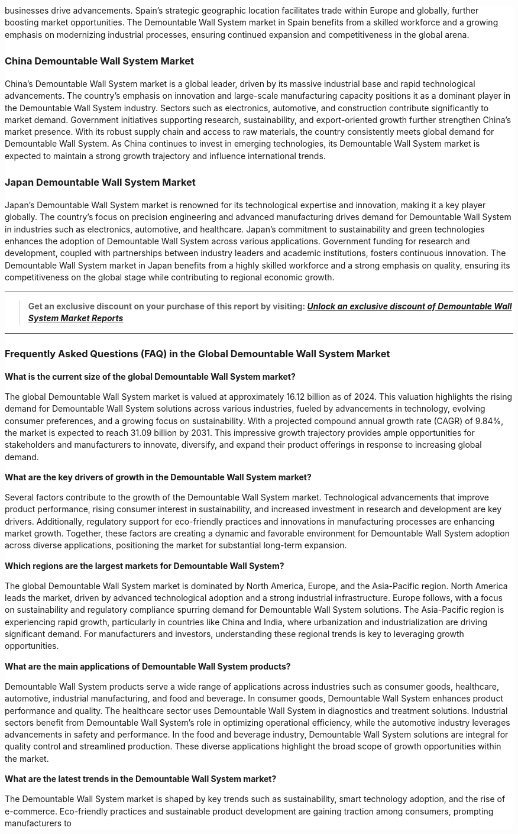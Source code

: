 businesses drive advancements. Spain&rsquo;s strategic geographic location facilitates trade within Europe and globally, further boosting market opportunities. The Demountable Wall System market in Spain benefits from a skilled workforce and a growing emphasis on modernizing industrial processes, ensuring continued expansion and competitiveness in the global arena.</p><h3>China Demountable Wall System Market</h3><p>China&rsquo;s Demountable Wall System market is a global leader, driven by its massive industrial base and rapid technological advancements. The country&rsquo;s emphasis on innovation and large-scale manufacturing capacity positions it as a dominant player in the Demountable Wall System industry. Sectors such as electronics, automotive, and construction contribute significantly to market demand. Government initiatives supporting research, sustainability, and export-oriented growth further strengthen China&rsquo;s market presence. With its robust supply chain and access to raw materials, the country consistently meets global demand for Demountable Wall System. As China continues to invest in emerging technologies, its Demountable Wall System market is expected to maintain a strong growth trajectory and influence international trends.</p><h3>Japan Demountable Wall System Market</h3><p>Japan&rsquo;s Demountable Wall System market is renowned for its technological expertise and innovation, making it a key player globally. The country&rsquo;s focus on precision engineering and advanced manufacturing drives demand for Demountable Wall System in industries such as electronics, automotive, and healthcare. Japan&rsquo;s commitment to sustainability and green technologies enhances the adoption of Demountable Wall System across various applications. Government funding for research and development, coupled with partnerships between industry leaders and academic institutions, fosters continuous innovation. The Demountable Wall System market in Japan benefits from a highly skilled workforce and a strong emphasis on quality, ensuring its competitiveness on the global stage while contributing to regional economic growth.</p><hr /><blockquote><p><strong>Get an exclusive discount on your purchase of this report by visiting: <em><a href="://marketresearchpulse.com/ask-for-discount/56482?utm_source=Github&amp;utm_medium=052">Unlock an exclusive discount of Demountable Wall System Market Reports</a></em>&nbsp;</strong></p></blockquote><hr /><h3>Frequently Asked Questions (FAQ) in the Global Demountable Wall System Market</h3><p><strong>What is the current size of the global Demountable Wall System market?</strong></p><p>The global Demountable Wall System market is valued at approximately 16.12 billion as of 2024. This valuation highlights the rising demand for Demountable Wall System solutions across various industries, fueled by advancements in technology, evolving consumer preferences, and a growing focus on sustainability. With a projected compound annual growth rate (CAGR) of 9.84%, the market is expected to reach 31.09 billion by 2031. This impressive growth trajectory provides ample opportunities for stakeholders and manufacturers to innovate, diversify, and expand their product offerings in response to increasing global demand.</p><p><strong>What are the key drivers of growth in the Demountable Wall System market?</strong></p><p>Several factors contribute to the growth of the Demountable Wall System market. Technological advancements that improve product performance, rising consumer interest in sustainability, and increased investment in research and development are key drivers. Additionally, regulatory support for eco-friendly practices and innovations in manufacturing processes are enhancing market growth. Together, these factors are creating a dynamic and favorable environment for Demountable Wall System adoption across diverse applications, positioning the market for substantial long-term expansion.</p><p><strong>Which regions are the largest markets for Demountable Wall System?</strong></p><p>The global Demountable Wall System market is dominated by North America, Europe, and the Asia-Pacific region. North America leads the market, driven by advanced technological adoption and a strong industrial infrastructure. Europe follows, with a focus on sustainability and regulatory compliance spurring demand for Demountable Wall System solutions. The Asia-Pacific region is experiencing rapid growth, particularly in countries like China and India, where urbanization and industrialization are driving significant demand. For manufacturers and investors, understanding these regional trends is key to leveraging growth opportunities.</p><p><strong>What are the main applications of Demountable Wall System products?</strong></p><p>Demountable Wall System products serve a wide range of applications across industries such as consumer goods, healthcare, automotive, industrial manufacturing, and food and beverage. In consumer goods, Demountable Wall System enhances product performance and quality. The healthcare sector uses Demountable Wall System in diagnostics and treatment solutions. Industrial sectors benefit from Demountable Wall System&rsquo;s role in optimizing operational efficiency, while the automotive industry leverages advancements in safety and performance. In the food and beverage industry, Demountable Wall System solutions are integral for quality control and streamlined production. These diverse applications highlight the broad scope of growth opportunities within the market.</p><p><strong>What are the latest trends in the Demountable Wall System market?</strong></p><p>The Demountable Wall System market is shaped by key trends such as sustainability, smart technology adoption, and the rise of e-commerce. Eco-friendly practices and sustainable product development are gaining traction among consumers, prompting manufacturers to